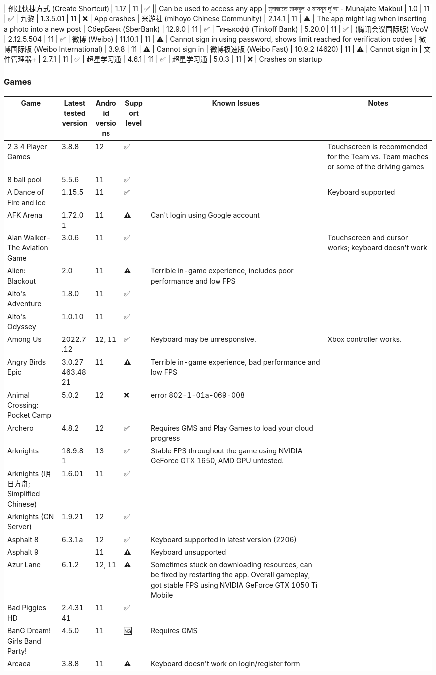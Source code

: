 | 创建快捷方式 (Create Shortcut) | 1.17 | 11 | ✅ || Can be used to access any app
| মুনাজাতে মাকবূল ও মাসনূন দু'আ - Munajate Makbul | 1.0 | 11 | ✅
| 九黎 | 1.3.5.01 | 11 | ❌ | App crashes
| 米游社 (mihoyo Chinese Community) | 2.14.1 | 11 | ⚠️ | The app might lag when inserting a photo into a new post
| СберБанк (SberBank) | 12.9.0 | 11 | ✅
| Тинькофф (Tinkoff Bank) | 5.20.0 | 11 | ✅
| (腾讯会议国际版) VooV | 2.12.5.504 | 11 | ✅
| 微博 (Weibo) | 11.10.1 | 11 | ⚠️ | Cannot sign in using password, shows limit reached for verification codes
| 微博国际版 (Weibo International) | 3.9.8 | 11 | ⚠️ | Cannot sign in
| 微博极速版 (Weibo Fast) | 10.9.2 (4620) | 11 | ⚠️ | Cannot sign in
| 文件管理器+ | 2.7.1 | 11 | ✅
| 超星学习通 | 4.6.1 | 11 | ✅
| 超星学习通 | 5.0.3 | 11 | ❌ | Crashes on startup

### Games

| Game | Latest tested version | Android versions | Support level | Known Issues | Notes |
|-------------|-----------------------|------------------|---------------|--------------|-------|
| 2 3 4 Player Games | 3.8.8 | 12 | ✅ || Touchscreen is recommended for the Team vs. Team maches or some of the driving games
| 8 ball pool | 5.5.6 | 11 | ✅ |
| A Dance of Fire and Ice | 1.15.5 | 11 | ✅ || Keyboard supported
| AFK Arena | 1.72.01 | 11 | ⚠️ | Can't login using Google account
| Alan Walker-The Aviation Game | 3.0.6 | 11 | ✅ || Touchscreen and cursor works; keyboard doesn't work
| Alien: Blackout | 2.0 | 11 | ⚠️ | Terrible in-game experience, includes poor performance and low FPS
| Alto's Adventure | 1.8.0 | 11 | ✅
| Alto's Odyssey | 1.0.10 | 11 | ✅
| Among Us | 2022.7.12 | 12, 11 | ✅ | Keyboard may be unresponsive. | Xbox controller works.
| Angry Birds Epic | 3.0.27463.4821 | 11 | ⚠️ | Terrible in-game experience, bad performance and low FPS
| Animal Crossing: Pocket Camp | 5.0.2 | 12 | ❌ | error 802-1-01a-069-008 ||
| Archero | 4.8.2 | 12 | ✅ | Requires GMS and Play Games to load your cloud progress
| Arknights | 18.9.81 | 13 | ✅ | Stable FPS throughout the game using NVIDIA GeForce GTX 1650, AMD GPU untested.
| Arknights (明日方舟; Simplified Chinese) | 1.6.01 | 11 | ✅
| Arknights (CN Server) | 1.9.21 | 12 | ✅
| Asphalt 8 | 6.3.1a | 12 | ✅ | Keyboard supported in latest version (2206)
| Asphalt 9 || 11 | ⚠️ | Keyboard unsupported
| Azur Lane | 6.1.2 | 12, 11 | ⚠️ | Sometimes stuck on downloading resources, can be fixed by restarting the app. Overall gameplay, got stable FPS using NVIDIA GeForce GTX 1050 Ti Mobile
| Bad Piggies HD | 2.4.3141 | 11 | ✅
| BanG Dream! Girls Band Party! | 4.5.0 | 11 | 🆖 | Requires GMS
| Arcaea | 3.8.8 | 11 | ⚠️ | Keyboard doesn't work on login/register form